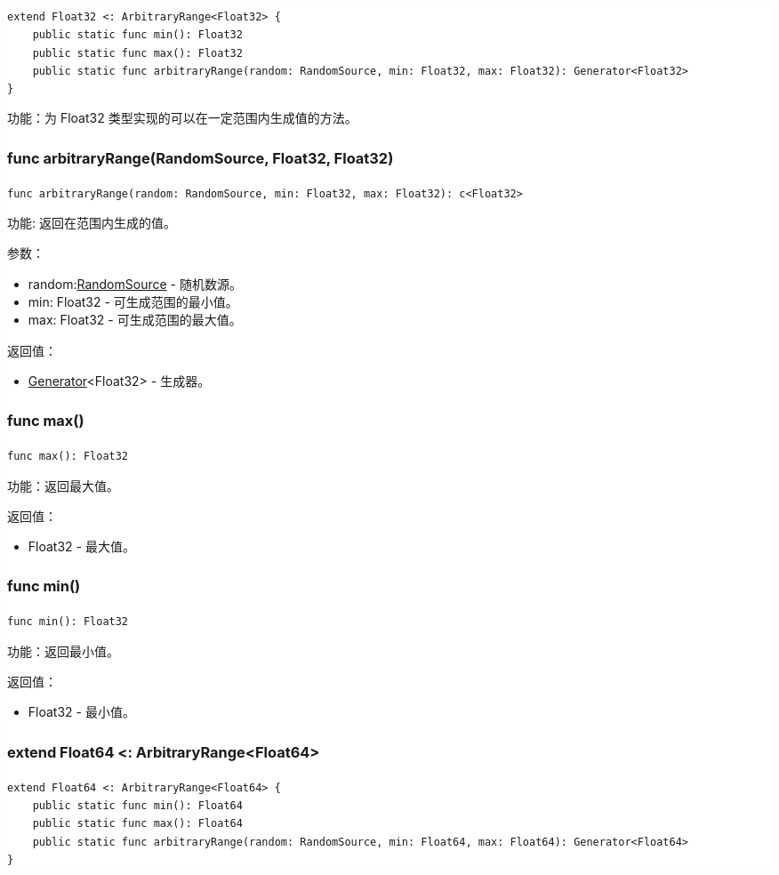 ```cangjie
extend Float32 <: ArbitraryRange<Float32> {
    public static func min(): Float32 
    public static func max(): Float32 
    public static func arbitraryRange(random: RandomSource, min: Float32, max: Float32): Generator<Float32> 
}
```

功能：为 Float32 类型实现的可以在一定范围内生成值的方法。

### func arbitraryRange(RandomSource, Float32, Float32)

```cangjie
func arbitraryRange(random: RandomSource, min: Float32, max: Float32): c<Float32>
```

功能: 返回在范围内生成的值。

参数：

- random:[RandomSource](../unittest_prop_test_package_api/unittest_prop_test_package_interfaces.md#interface-randomsource) - 随机数源。
- min: Float32 - 可生成范围的最小值。
- max: Float32 - 可生成范围的最大值。

返回值：

- [Generator](../../unittest_prop_test/unittest_prop_test_package_api/unittest_prop_test_package_interfaces.md#interface-generatort)\<Float32> - 生成器。

### func max()

```cangjie
func max(): Float32
```

功能：返回最大值。

返回值：

- Float32 - 最大值。

### func min()

```cangjie
func min(): Float32
```

功能：返回最小值。

返回值：

- Float32 - 最小值。

### extend Float64 <: ArbitraryRange\<Float64>

```cangjie
extend Float64 <: ArbitraryRange<Float64> {
    public static func min(): Float64 
    public static func max(): Float64 
    public static func arbitraryRange(random: RandomSource, min: Float64, max: Float64): Generator<Float64> 
}
```
